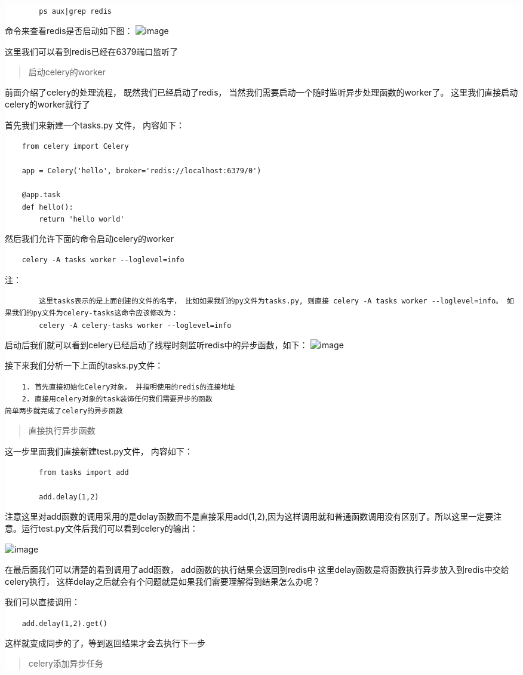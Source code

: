             ps aux|grep redis
   命令来查看redis是否启动如下图：
![image](http://okwbmb2ka.bkt.clouddn.com/%E6%9F%A5%E7%9C%8Bredis%E6%9C%8D%E5%8A%A1%E5%99%A8%E5%90%AF%E5%8A%A8%E6%83%85%E5%86%B5.png)

   这里我们可以看到redis已经在6379端口监听了
    
>  启动celery的worker
    
   前面介绍了celery的处理流程， 既然我们已经启动了redis， 当然我们需要启动一个随时监听异步处理函数的worker了。 这里我们直接启动celery的worker就行了
        
   首先我们来新建一个tasks.py 文件， 内容如下：
        
        from celery import Celery
    
        app = Celery('hello', broker='redis://localhost:6379/0')
    
        @app.task
        def hello():
            return 'hello world'
        
   然后我们允许下面的命令启动celery的worker
        
        celery -A tasks worker --loglevel=info
    
   注：

            这里tasks表示的是上面创建的文件的名字， 比如如果我们的py文件为tasks.py, 则直接 celery -A tasks worker --loglevel=info。 如果我们的py文件为celery-tasks这命令应该修改为：
            celery -A celery-tasks worker --loglevel=info
        
   启动后我们就可以看到celery已经启动了线程时刻监听redis中的异步函数，如下：
![image](http://okwbmb2ka.bkt.clouddn.com/celery%E5%90%AF%E5%8A%A8%E6%88%AA%E5%9B%BE.png)
        
   接下来我们分析一下上面的tasks.py文件：

        1. 首先直接初始化Celery对象， 并指明使用的redis的连接地址
        2. 直接用celery对象的task装饰任何我们需要异步的函数
    简单两步就完成了celery的异步函数
    
 >  直接执行异步函数
        
   这一步里面我们直接新建test.py文件， 内容如下：
   
            from tasks import add
            
            add.delay(1,2)
        
   注意这里对add函数的调用采用的是delay函数而不是直接采用add(1,2),因为这样调用就和普通函数调用没有区别了。所以这里一定要注意。运行test.py文件后我们可以看到celery的输出：
        
![image](http://okwbmb2ka.bkt.clouddn.com/celery%E6%8E%A5%E6%94%B6%E5%88%B0celery%E7%9A%84%E6%88%AA%E5%9B%BE.png)
    
   在最后面我们可以清楚的看到调用了add函数， add函数的执行结果会返回到redis中
    这里delay函数是将函数执行异步放入到redis中交给celery执行， 这样delay之后就会有个问题就是如果我们需要理解得到结果怎么办呢？
    
   我们可以直接调用：

        add.delay(1,2).get()
   这样就变成同步的了，等到返回结果才会去执行下一步
    
>  celery添加异步任务
    